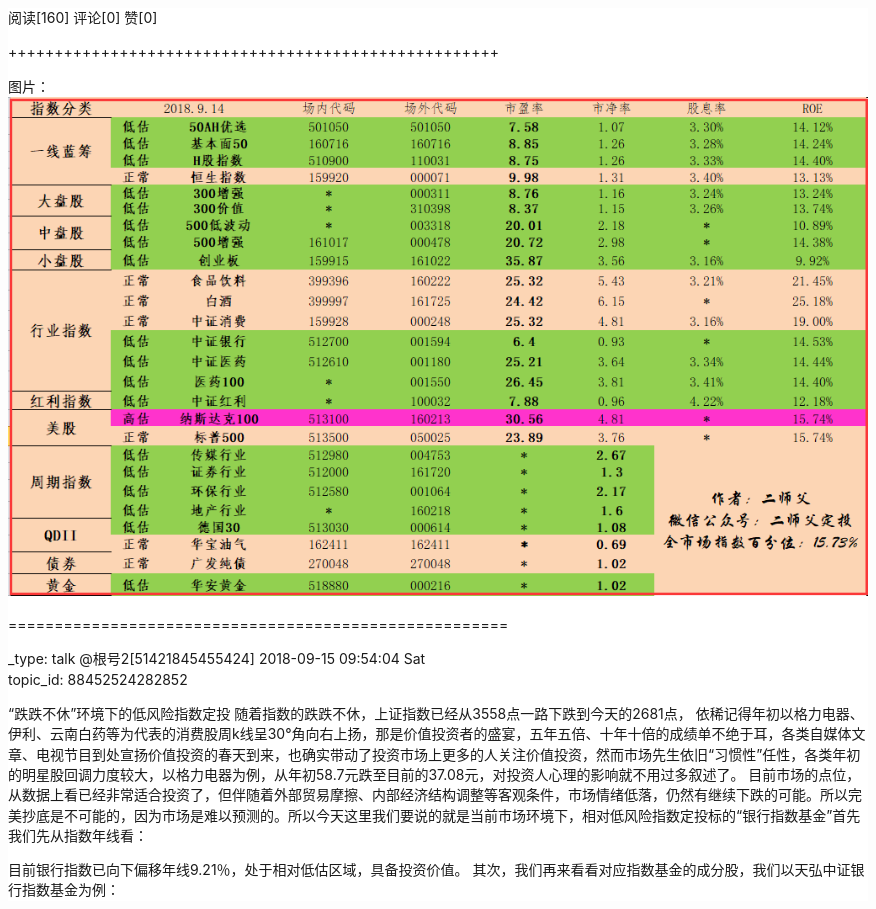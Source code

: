 <e type="hashtag" hid="481211145528" title="#指数估值#" />



阅读[160]  评论[0]  赞[0] 

+++++++++++++++++++++++++++++++++++++++++++++++++++++

图片：
![](pic/FrgX/FrgXCOaZg7sHynGMS3Nx0EziB52n.jpg)

======================================================






_type: talk
@根号2[51421845455424]
2018-09-15 09:54:04 Sat  
topic_id: 88452524282852

“跌跌不休”环境下的低风险指数定投
随着指数的跌跌不休，上证指数已经从3558点一路下跌到今天的2681点， 依稀记得年初以格力电器、伊利、云南白药等为代表的消费股周k线呈30°角向右上扬，那是价值投资者的盛宴，五年五倍、十年十倍的成绩单不绝于耳，各类自媒体文章、电视节目到处宣扬价值投资的春天到来，也确实带动了投资市场上更多的人关注价值投资，然而市场先生依旧“习惯性”任性，各类年初的明星股回调力度较大，以格力电器为例，从年初58.7元跌至目前的37.08元，对投资人心理的影响就不用过多叙述了。
目前市场的点位，从数据上看已经非常适合投资了，但伴随着外部贸易摩擦、内部经济结构调整等客观条件，市场情绪低落，仍然有继续下跌的可能。所以完美抄底是不可能的，因为市场是难以预测的。所以今天这里我们要说的就是当前市场环境下，相对低风险指数定投标的“银行指数基金”首先我们先从指数年线看：

目前银行指数已向下偏移年线9.21％，处于相对低估区域，具备投资价值。
其次，我们再来看看对应指数基金的成分股，我们以天弘中证银行指数基金为例：
